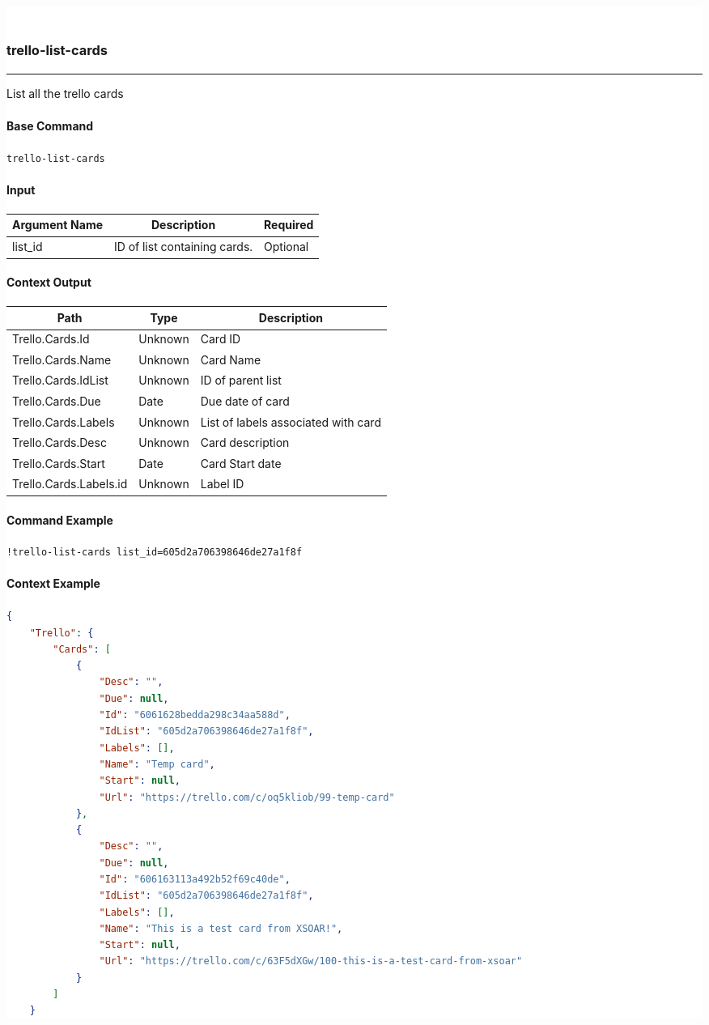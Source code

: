 ``` ```
### trello-list-cards

***
List all the trello cards


#### Base Command

`trello-list-cards`

#### Input

| **Argument Name** | **Description** | **Required** |
| --- | --- | --- |
| list_id | ID of list containing cards. | Optional | 


#### Context Output

| **Path** | **Type** | **Description** |
| --- | --- | --- |
| Trello.Cards.Id | Unknown | Card ID | 
| Trello.Cards.Name | Unknown | Card Name | 
| Trello.Cards.IdList | Unknown | ID of parent list | 
| Trello.Cards.Due | Date | Due date of card | 
| Trello.Cards.Labels | Unknown | List of labels associated with card | 
| Trello.Cards.Desc | Unknown | Card description | 
| Trello.Cards.Start | Date | Card Start date | 
| Trello.Cards.Labels.id | Unknown | Label ID | 


#### Command Example

```!trello-list-cards list_id=605d2a706398646de27a1f8f```

#### Context Example

```json
{
    "Trello": {
        "Cards": [
            {
                "Desc": "",
                "Due": null,
                "Id": "6061628bedda298c34aa588d",
                "IdList": "605d2a706398646de27a1f8f",
                "Labels": [],
                "Name": "Temp card",
                "Start": null,
                "Url": "https://trello.com/c/oq5kliob/99-temp-card"
            },
            {
                "Desc": "",
                "Due": null,
                "Id": "606163113a492b52f69c40de",
                "IdList": "605d2a706398646de27a1f8f",
                "Labels": [],
                "Name": "This is a test card from XSOAR!",
                "Start": null,
                "Url": "https://trello.com/c/63F5dXGw/100-this-is-a-test-card-from-xsoar"
            }
        ]
    }
```
